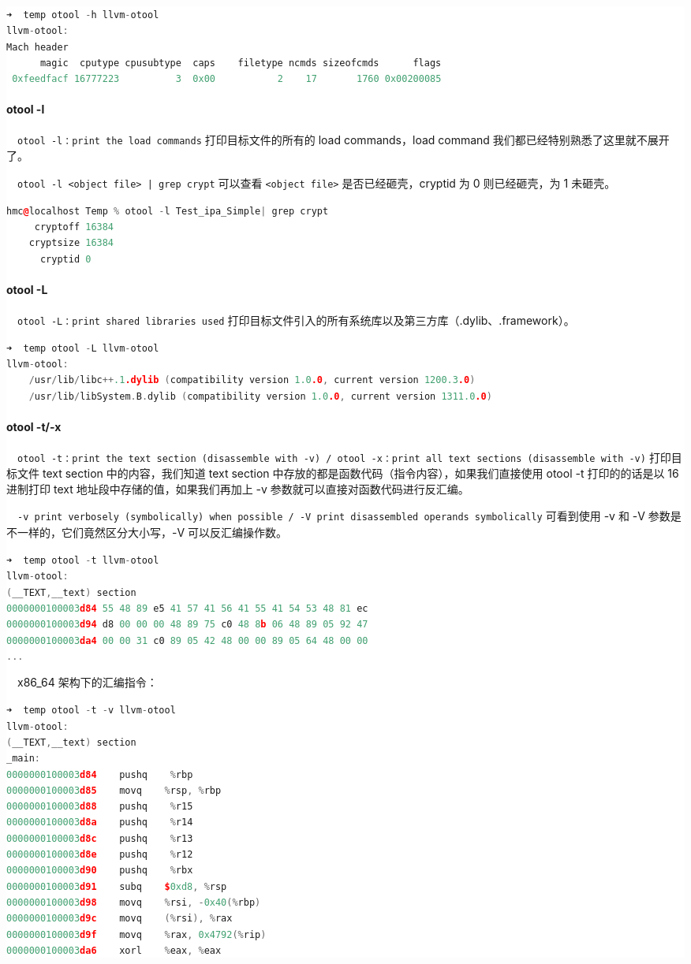 ```c++
➜  temp otool -h llvm-otool 
llvm-otool:
Mach header
      magic  cputype cpusubtype  caps    filetype ncmds sizeofcmds      flags
 0xfeedfacf 16777223          3  0x00           2    17       1760 0x00200085
```

#### otool -l

&emsp;`otool -l：print the load commands` 打印目标文件的所有的 load commands，load command 我们都已经特别熟悉了这里就不展开了。

&emsp;`otool -l <object file> | grep crypt` 可以查看 `<object file>` 是否已经砸壳，cryptid 为 0 则已经砸壳，为 1 未砸壳。

```c++
hmc@localhost Temp % otool -l Test_ipa_Simple| grep crypt
     cryptoff 16384
    cryptsize 16384
      cryptid 0
```

#### otool -L

&emsp;`otool -L：print shared libraries used` 打印目标文件引入的所有系统库以及第三方库（.dylib、.framework）。

```c++
➜  temp otool -L llvm-otool 
llvm-otool:
    /usr/lib/libc++.1.dylib (compatibility version 1.0.0, current version 1200.3.0)
    /usr/lib/libSystem.B.dylib (compatibility version 1.0.0, current version 1311.0.0)
```

#### otool -t/-x

&emsp;`otool -t：print the text section (disassemble with -v) / otool -x：print all text sections (disassemble with -v)` 打印目标文件 text section 中的内容，我们知道 text section 中存放的都是函数代码（指令内容），如果我们直接使用 otool -t 打印的的话是以 16 进制打印 text 地址段中存储的值，如果我们再加上 -v 参数就可以直接对函数代码进行反汇编。

&emsp;`-v print verbosely (symbolically) when possible / -V print disassembled operands symbolically` 可看到使用 -v 和 -V 参数是不一样的，它们竟然区分大小写，-V 可以反汇编操作数。

```c++
➜  temp otool -t llvm-otool     
llvm-otool:
(__TEXT,__text) section
0000000100003d84 55 48 89 e5 41 57 41 56 41 55 41 54 53 48 81 ec 
0000000100003d94 d8 00 00 00 48 89 75 c0 48 8b 06 48 89 05 92 47 
0000000100003da4 00 00 31 c0 89 05 42 48 00 00 89 05 64 48 00 00 
...
```

&emsp;x86_64 架构下的汇编指令： 

```c++
➜  temp otool -t -v llvm-otool 
llvm-otool:
(__TEXT,__text) section
_main:
0000000100003d84    pushq    %rbp
0000000100003d85    movq    %rsp, %rbp
0000000100003d88    pushq    %r15
0000000100003d8a    pushq    %r14
0000000100003d8c    pushq    %r13
0000000100003d8e    pushq    %r12
0000000100003d90    pushq    %rbx
0000000100003d91    subq    $0xd8, %rsp
0000000100003d98    movq    %rsi, -0x40(%rbp)
0000000100003d9c    movq    (%rsi), %rax
0000000100003d9f    movq    %rax, 0x4792(%rip)
0000000100003da6    xorl    %eax, %eax
```